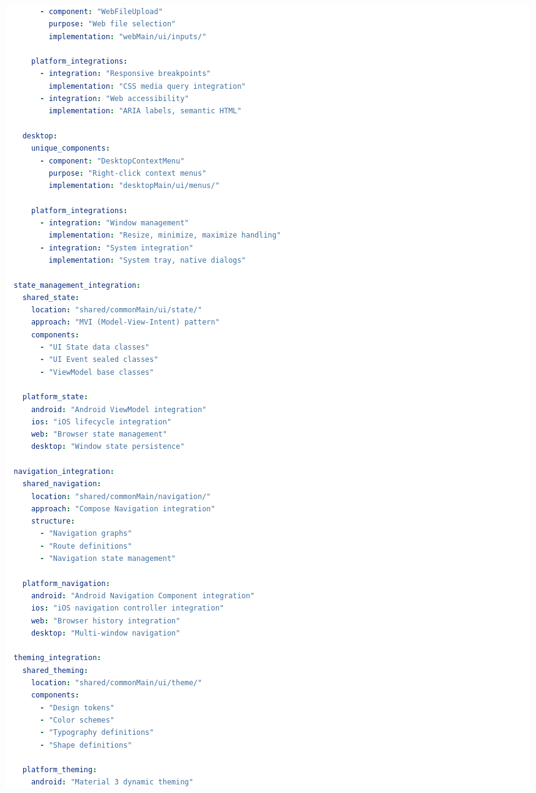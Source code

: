 ```yaml
        - component: "WebFileUpload"
          purpose: "Web file selection"
          implementation: "webMain/ui/inputs/"
          
      platform_integrations:
        - integration: "Responsive breakpoints"
          implementation: "CSS media query integration"
        - integration: "Web accessibility"
          implementation: "ARIA labels, semantic HTML"
          
    desktop:
      unique_components:
        - component: "DesktopContextMenu"
          purpose: "Right-click context menus"
          implementation: "desktopMain/ui/menus/"
          
      platform_integrations:
        - integration: "Window management"
          implementation: "Resize, minimize, maximize handling"
        - integration: "System integration"
          implementation: "System tray, native dialogs"

  state_management_integration:
    shared_state:
      location: "shared/commonMain/ui/state/"
      approach: "MVI (Model-View-Intent) pattern"
      components:
        - "UI State data classes"
        - "UI Event sealed classes"
        - "ViewModel base classes"
        
    platform_state:
      android: "Android ViewModel integration"
      ios: "iOS lifecycle integration"
      web: "Browser state management"
      desktop: "Window state persistence"

  navigation_integration:
    shared_navigation:
      location: "shared/commonMain/navigation/"
      approach: "Compose Navigation integration"
      structure:
        - "Navigation graphs"
        - "Route definitions"
        - "Navigation state management"
        
    platform_navigation:
      android: "Android Navigation Component integration"
      ios: "iOS navigation controller integration"
      web: "Browser history integration"
      desktop: "Multi-window navigation"

  theming_integration:
    shared_theming:
      location: "shared/commonMain/ui/theme/"
      components:
        - "Design tokens"
        - "Color schemes"
        - "Typography definitions"
        - "Shape definitions"
        
    platform_theming:
      android: "Material 3 dynamic theming"
```
